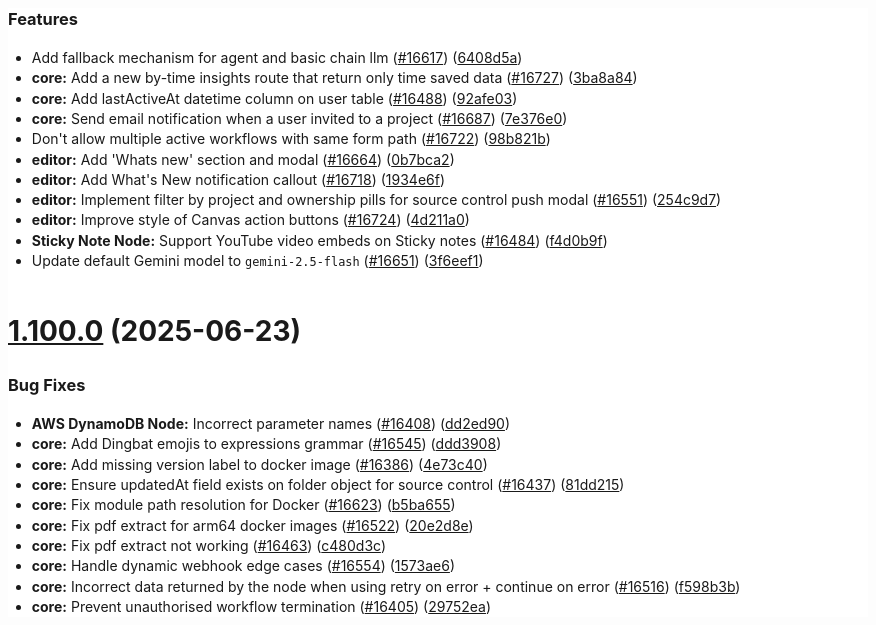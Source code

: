 
### Features

* Add fallback mechanism for agent and basic chain llm ([#16617](https://github.com/n8n-io/n8n/issues/16617)) ([6408d5a](https://github.com/n8n-io/n8n/commit/6408d5a1b03cbc9afc06c63fa43522fa682e1f96))
* **core:** Add a new by-time insights route that return only time saved data ([#16727](https://github.com/n8n-io/n8n/issues/16727)) ([3ba8a84](https://github.com/n8n-io/n8n/commit/3ba8a84d2bdec0102a729ee1e999324608359426))
* **core:** Add lastActiveAt datetime column on user table ([#16488](https://github.com/n8n-io/n8n/issues/16488)) ([92afe03](https://github.com/n8n-io/n8n/commit/92afe036dd78d8500a0c294478eed657a92b3dff))
* **core:** Send email notification when a user invited to a project ([#16687](https://github.com/n8n-io/n8n/issues/16687)) ([7e376e0](https://github.com/n8n-io/n8n/commit/7e376e087e38184a9c1d2bae26629c8760a4b484))
* Don't allow multiple active workflows with same form path ([#16722](https://github.com/n8n-io/n8n/issues/16722)) ([98b821b](https://github.com/n8n-io/n8n/commit/98b821bbd89a069acc228730f2dd1eafd7b0fdd4))
* **editor:** Add 'Whats new' section and modal ([#16664](https://github.com/n8n-io/n8n/issues/16664)) ([0b7bca2](https://github.com/n8n-io/n8n/commit/0b7bca29f8339cc7c197c5880fd3f0b241d8dc30))
* **editor:** Add What's New notification callout ([#16718](https://github.com/n8n-io/n8n/issues/16718)) ([1934e6f](https://github.com/n8n-io/n8n/commit/1934e6fc0fa7cea0524cf6ab0f09012d01aa941a))
* **editor:** Implement filter by project and ownership pills for source control push modal ([#16551](https://github.com/n8n-io/n8n/issues/16551)) ([254c9d7](https://github.com/n8n-io/n8n/commit/254c9d7fb40e1c3bdcd2bf4542e70a9ef63e483f))
* **editor:** Improve style of Canvas action buttons ([#16724](https://github.com/n8n-io/n8n/issues/16724)) ([4d211a0](https://github.com/n8n-io/n8n/commit/4d211a07944eee4f83330d4fd6bd2e8428e2d2f3))
* **Sticky Note Node:** Support YouTube video embeds on Sticky notes ([#16484](https://github.com/n8n-io/n8n/issues/16484)) ([f4d0b9f](https://github.com/n8n-io/n8n/commit/f4d0b9f79609633f86a6126d060fdc1c13ca5ab9))
* Update default Gemini model to `gemini-2.5-flash` ([#16651](https://github.com/n8n-io/n8n/issues/16651)) ([3f6eef1](https://github.com/n8n-io/n8n/commit/3f6eef17066060524f1cf97c631118b9c8e17897))



# [1.100.0](https://github.com/n8n-io/n8n/compare/n8n@1.99.0...n8n@1.100.0) (2025-06-23)


### Bug Fixes

* **AWS DynamoDB Node:** Incorrect parameter names ([#16408](https://github.com/n8n-io/n8n/issues/16408)) ([dd2ed90](https://github.com/n8n-io/n8n/commit/dd2ed90b954b00897c7883da9b4dea1d0aa6043a))
* **core:** Add Dingbat emojis to expressions grammar ([#16545](https://github.com/n8n-io/n8n/issues/16545)) ([ddd3908](https://github.com/n8n-io/n8n/commit/ddd390823418b69d7370f8b973fdea13f77593de))
* **core:** Add missing version label to docker image ([#16386](https://github.com/n8n-io/n8n/issues/16386)) ([4e73c40](https://github.com/n8n-io/n8n/commit/4e73c407392d65cc14f1818ffcd135821bdeabb9))
* **core:** Ensure updatedAt field exists on folder object for source control ([#16437](https://github.com/n8n-io/n8n/issues/16437)) ([81dd215](https://github.com/n8n-io/n8n/commit/81dd215ff96d1db2dc5068793f9bebeb84a557fa))
* **core:** Fix module path resolution for Docker ([#16623](https://github.com/n8n-io/n8n/issues/16623)) ([b5ba655](https://github.com/n8n-io/n8n/commit/b5ba6558631b30f41fca42b7e3ee5f34221ad603))
* **core:** Fix pdf extract for arm64 docker images ([#16522](https://github.com/n8n-io/n8n/issues/16522)) ([20e2d8e](https://github.com/n8n-io/n8n/commit/20e2d8e36f0fa68d8a4d6909e8cba828f5de519f))
* **core:** Fix pdf extract not working ([#16463](https://github.com/n8n-io/n8n/issues/16463)) ([c480d3c](https://github.com/n8n-io/n8n/commit/c480d3cc6a9f015a1262ea52988b32825f05a183))
* **core:** Handle dynamic webhook edge cases ([#16554](https://github.com/n8n-io/n8n/issues/16554)) ([1573ae6](https://github.com/n8n-io/n8n/commit/1573ae63522ccf72ea63d988ed01eaf82e85376b))
* **core:** Incorrect data returned by the node when using retry on error + continue on error ([#16516](https://github.com/n8n-io/n8n/issues/16516)) ([f598b3b](https://github.com/n8n-io/n8n/commit/f598b3bf00a37fc9c89639b438bc8f25438fbae0))
* **core:** Prevent unauthorised workflow termination ([#16405](https://github.com/n8n-io/n8n/issues/16405)) ([29752ea](https://github.com/n8n-io/n8n/commit/29752ead000ac002ba3606ddda15b552ad2d3048))